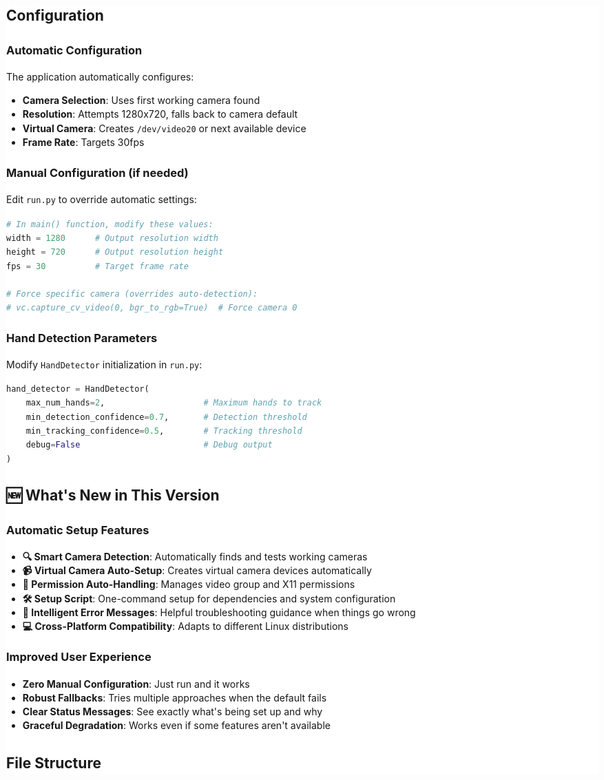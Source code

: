 ## Configuration

### Automatic Configuration
The application automatically configures:
- **Camera Selection**: Uses first working camera found
- **Resolution**: Attempts 1280x720, falls back to camera default
- **Virtual Camera**: Creates `/dev/video20` or next available device
- **Frame Rate**: Targets 30fps

### Manual Configuration (if needed)
Edit `run.py` to override automatic settings:

```python
# In main() function, modify these values:
width = 1280      # Output resolution width
height = 720      # Output resolution height
fps = 30          # Target frame rate

# Force specific camera (overrides auto-detection):
# vc.capture_cv_video(0, bgr_to_rgb=True)  # Force camera 0
```

### Hand Detection Parameters
Modify `HandDetector` initialization in `run.py`:
```python
hand_detector = HandDetector(
    max_num_hands=2,                    # Maximum hands to track
    min_detection_confidence=0.7,       # Detection threshold
    min_tracking_confidence=0.5,        # Tracking threshold
    debug=False                         # Debug output
)
```

## 🆕 What's New in This Version

### Automatic Setup Features
- **🔍 Smart Camera Detection**: Automatically finds and tests working cameras
- **📹 Virtual Camera Auto-Setup**: Creates virtual camera devices automatically
- **🔐 Permission Auto-Handling**: Manages video group and X11 permissions
- **🛠️ Setup Script**: One-command setup for dependencies and system configuration
- **🚨 Intelligent Error Messages**: Helpful troubleshooting guidance when things go wrong
- **💻 Cross-Platform Compatibility**: Adapts to different Linux distributions

### Improved User Experience
- **Zero Manual Configuration**: Just run and it works
- **Robust Fallbacks**: Tries multiple approaches when the default fails
- **Clear Status Messages**: See exactly what's being set up and why
- **Graceful Degradation**: Works even if some features aren't available

## File Structure
